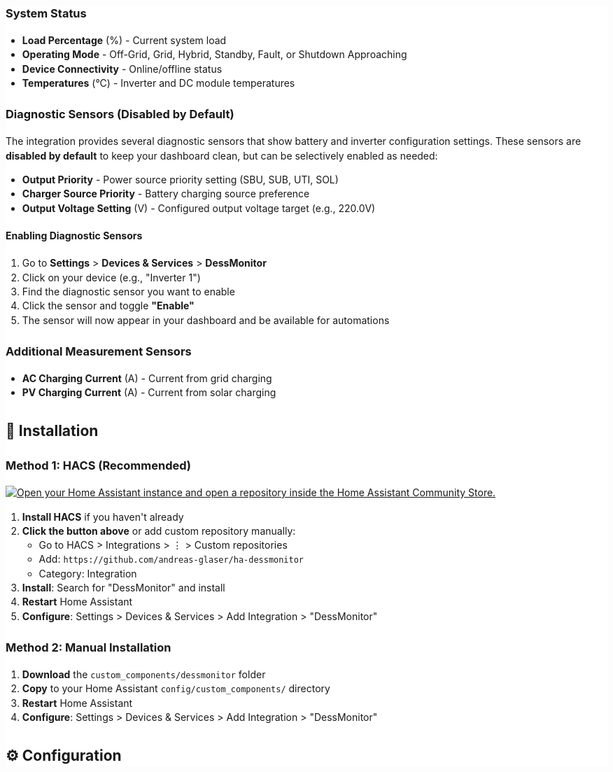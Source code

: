### System Status  
- **Load Percentage** (%) - Current system load
- **Operating Mode** - Off-Grid, Grid, Hybrid, Standby, Fault, or Shutdown Approaching
- **Device Connectivity** - Online/offline status
- **Temperatures** (°C) - Inverter and DC module temperatures

### Diagnostic Sensors (Disabled by Default)
The integration provides several diagnostic sensors that show battery and inverter configuration settings. These sensors are **disabled by default** to keep your dashboard clean, but can be selectively enabled as needed:

- **Output Priority** - Power source priority setting (SBU, SUB, UTI, SOL)
- **Charger Source Priority** - Battery charging source preference
- **Output Voltage Setting** (V) - Configured output voltage target (e.g., 220.0V)

#### Enabling Diagnostic Sensors
1. Go to **Settings** > **Devices & Services** > **DessMonitor**
2. Click on your device (e.g., "Inverter 1")
3. Find the diagnostic sensor you want to enable
4. Click the sensor and toggle **"Enable"**
5. The sensor will now appear in your dashboard and be available for automations

### Additional Measurement Sensors
- **AC Charging Current** (A) - Current from grid charging
- **PV Charging Current** (A) - Current from solar charging

## 🚀 Installation

### Method 1: HACS (Recommended)

[![Open your Home Assistant instance and open a repository inside the Home Assistant Community Store.](https://my.home-assistant.io/badges/hacs_repository.svg)](https://my.home-assistant.io/redirect/hacs_repository/?owner=andreas-glaser&repository=ha-dessmonitor&category=Integration)

1. **Install HACS** if you haven't already
2. **Click the button above** or add custom repository manually:
   - Go to HACS > Integrations > ⋮ > Custom repositories
   - Add: `https://github.com/andreas-glaser/ha-dessmonitor`
   - Category: Integration
3. **Install**: Search for "DessMonitor" and install
4. **Restart** Home Assistant
5. **Configure**: Settings > Devices & Services > Add Integration > "DessMonitor"

### Method 2: Manual Installation

1. **Download** the `custom_components/dessmonitor` folder
2. **Copy** to your Home Assistant `config/custom_components/` directory
3. **Restart** Home Assistant
4. **Configure**: Settings > Devices & Services > Add Integration > "DessMonitor"

## ⚙️ Configuration
